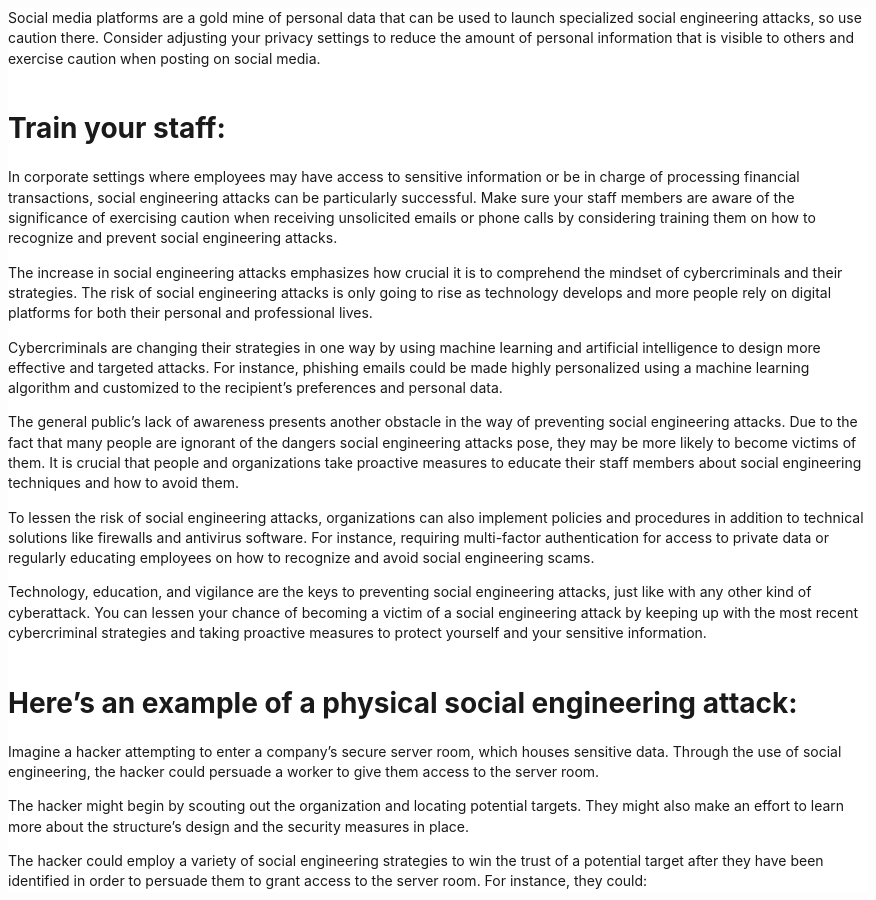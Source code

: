 Social media platforms are a gold mine of personal data that can be used to launch specialized social engineering attacks, so use caution there. Consider adjusting your privacy settings to reduce the amount of personal information that is visible to others and exercise caution when posting on social media.

# Train your staff: 

In corporate settings where employees may have access to sensitive information or be in charge of processing financial transactions, social engineering attacks can be particularly successful. Make sure your staff members are aware of the significance of exercising caution when receiving unsolicited emails or phone calls by considering training them on how to recognize and prevent social engineering attacks.

The increase in social engineering attacks emphasizes how crucial it is to comprehend the mindset of cybercriminals and their strategies. The risk of social engineering attacks is only going to rise as technology develops and more people rely on digital platforms for both their personal and professional lives.

Cybercriminals are changing their strategies in one way by using machine learning and artificial intelligence to design more effective and targeted attacks. For instance, phishing emails could be made highly personalized using a machine learning algorithm and customized to the recipient’s preferences and personal data.

The general public’s lack of awareness presents another obstacle in the way of preventing social engineering attacks. Due to the fact that many people are ignorant of the dangers social engineering attacks pose, they may be more likely to become victims of them. It is crucial that people and organizations take proactive measures to educate their staff members about social engineering techniques and how to avoid them.

To lessen the risk of social engineering attacks, organizations can also implement policies and procedures in addition to technical solutions like firewalls and antivirus software. For instance, requiring multi-factor authentication for access to private data or regularly educating employees on how to recognize and avoid social engineering scams.

Technology, education, and vigilance are the keys to preventing social engineering attacks, just like with any other kind of cyberattack. You can lessen your chance of becoming a victim of a social engineering attack by keeping up with the most recent cybercriminal strategies and taking proactive measures to protect yourself and your sensitive information.

# Here’s an example of a physical social engineering attack:

Imagine a hacker attempting to enter a company’s secure server room, which houses sensitive data. Through the use of social engineering, the hacker could persuade a worker to give them access to the server room.

The hacker might begin by scouting out the organization and locating potential targets. They might also make an effort to learn more about the structure’s design and the security measures in place.

The hacker could employ a variety of social engineering strategies to win the trust of a potential target after they have been identified in order to persuade them to grant access to the server room. For instance, they could:
